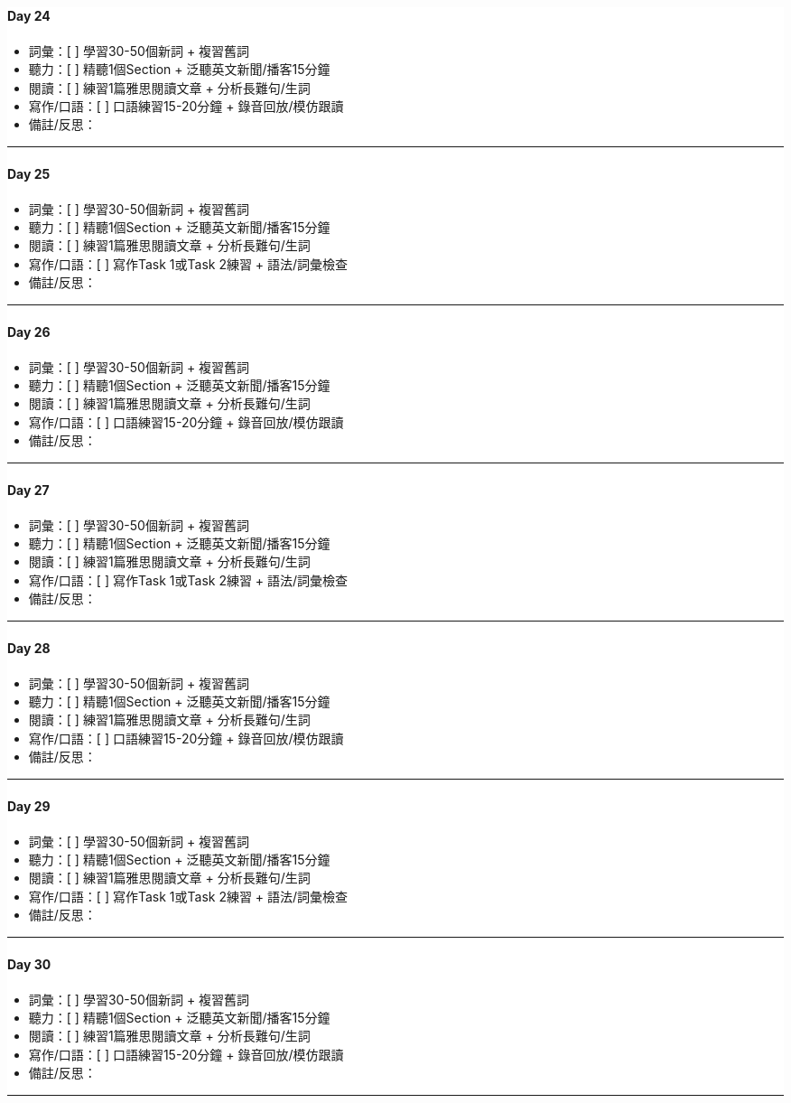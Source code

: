 #### Day 24
*   詞彙：[ ] 學習30-50個新詞 + 複習舊詞
*   聽力：[ ] 精聽1個Section + 泛聽英文新聞/播客15分鐘
*   閱讀：[ ] 練習1篇雅思閱讀文章 + 分析長難句/生詞
*   寫作/口語：[ ] 口語練習15-20分鐘 + 錄音回放/模仿跟讀
*   備註/反思：

---

#### Day 25
*   詞彙：[ ] 學習30-50個新詞 + 複習舊詞
*   聽力：[ ] 精聽1個Section + 泛聽英文新聞/播客15分鐘
*   閱讀：[ ] 練習1篇雅思閱讀文章 + 分析長難句/生詞
*   寫作/口語：[ ] 寫作Task 1或Task 2練習 + 語法/詞彙檢查
*   備註/反思：

---

#### Day 26
*   詞彙：[ ] 學習30-50個新詞 + 複習舊詞
*   聽力：[ ] 精聽1個Section + 泛聽英文新聞/播客15分鐘
*   閱讀：[ ] 練習1篇雅思閱讀文章 + 分析長難句/生詞
*   寫作/口語：[ ] 口語練習15-20分鐘 + 錄音回放/模仿跟讀
*   備註/反思：

---

#### Day 27
*   詞彙：[ ] 學習30-50個新詞 + 複習舊詞
*   聽力：[ ] 精聽1個Section + 泛聽英文新聞/播客15分鐘
*   閱讀：[ ] 練習1篇雅思閱讀文章 + 分析長難句/生詞
*   寫作/口語：[ ] 寫作Task 1或Task 2練習 + 語法/詞彙檢查
*   備註/反思：

---

#### Day 28
*   詞彙：[ ] 學習30-50個新詞 + 複習舊詞
*   聽力：[ ] 精聽1個Section + 泛聽英文新聞/播客15分鐘
*   閱讀：[ ] 練習1篇雅思閱讀文章 + 分析長難句/生詞
*   寫作/口語：[ ] 口語練習15-20分鐘 + 錄音回放/模仿跟讀
*   備註/反思：

---

#### Day 29
*   詞彙：[ ] 學習30-50個新詞 + 複習舊詞
*   聽力：[ ] 精聽1個Section + 泛聽英文新聞/播客15分鐘
*   閱讀：[ ] 練習1篇雅思閱讀文章 + 分析長難句/生詞
*   寫作/口語：[ ] 寫作Task 1或Task 2練習 + 語法/詞彙檢查
*   備註/反思：

---

#### Day 30
*   詞彙：[ ] 學習30-50個新詞 + 複習舊詞
*   聽力：[ ] 精聽1個Section + 泛聽英文新聞/播客15分鐘
*   閱讀：[ ] 練習1篇雅思閱讀文章 + 分析長難句/生詞
*   寫作/口語：[ ] 口語練習15-20分鐘 + 錄音回放/模仿跟讀
*   備註/反思：

---



